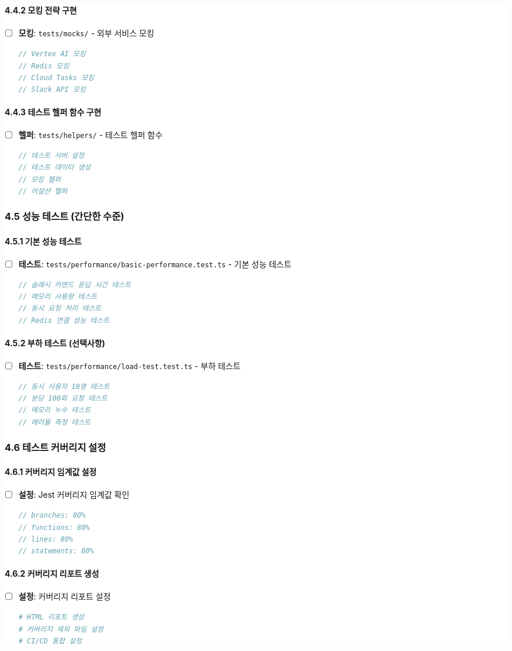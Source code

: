 #### 4.4.2 모킹 전략 구현
- [ ] **모킹**: `tests/mocks/` - 외부 서비스 모킹
  ```typescript
  // Vertex AI 모킹
  // Redis 모킹
  // Cloud Tasks 모킹
  // Slack API 모킹
  ```

#### 4.4.3 테스트 헬퍼 함수 구현
- [ ] **헬퍼**: `tests/helpers/` - 테스트 헬퍼 함수
  ```typescript
  // 테스트 서버 설정
  // 테스트 데이터 생성
  // 모킹 헬퍼
  // 어설션 헬퍼
  ```

### 4.5 성능 테스트 (간단한 수준)

#### 4.5.1 기본 성능 테스트
- [ ] **테스트**: `tests/performance/basic-performance.test.ts` - 기본 성능 테스트
  ```typescript
  // 슬래시 커맨드 응답 시간 테스트
  // 메모리 사용량 테스트
  // 동시 요청 처리 테스트
  // Redis 연결 성능 테스트
  ```

#### 4.5.2 부하 테스트 (선택사항)
- [ ] **테스트**: `tests/performance/load-test.test.ts` - 부하 테스트
  ```typescript
  // 동시 사용자 10명 테스트
  // 분당 100회 요청 테스트
  // 메모리 누수 테스트
  // 에러율 측정 테스트
  ```

### 4.6 테스트 커버리지 설정

#### 4.6.1 커버리지 임계값 설정
- [ ] **설정**: Jest 커버리지 임계값 확인
  ```javascript
  // branches: 80%
  // functions: 80%
  // lines: 80%
  // statements: 80%
  ```

#### 4.6.2 커버리지 리포트 생성
- [ ] **설정**: 커버리지 리포트 설정
  ```bash
  # HTML 리포트 생성
  # 커버리지 제외 파일 설정
  # CI/CD 통합 설정
  ```
